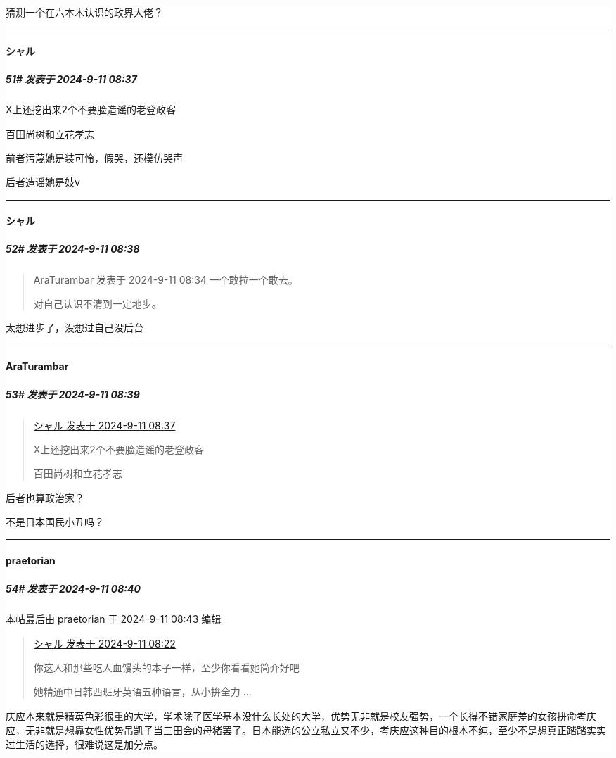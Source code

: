 猜测一个在六本木认识的政界大佬？

*****

####  シャル  
##### 51#       发表于 2024-9-11 08:37

X上还挖出来2个不要脸造谣的老登政客

百田尚树和立花孝志

前者污蔑她是装可怜，假哭，还模仿哭声

后者造谣她是妓v

*****

####  シャル  
##### 52#       发表于 2024-9-11 08:38

<blockquote>AraTurambar 发表于 2024-9-11 08:34
一个敢拉一个敢去。

对自己认识不清到一定地步。</blockquote>

太想进步了，没想过自己没后台

*****

####  AraTurambar  
##### 53#       发表于 2024-9-11 08:39

<blockquote><a href="httphttps://bbs.saraba1st.com/2b/forum.php?mod=redirect&amp;goto=findpost&amp;pid=66171425&amp;ptid=2198889" target="_blank">シャル 发表于 2024-9-11 08:37</a>

X上还挖出来2个不要脸造谣的老登政客

百田尚树和立花孝志</blockquote>
后者也算政治家？

不是日本国民小丑吗？


*****

####  praetorian  
##### 54#       发表于 2024-9-11 08:40

 本帖最后由 praetorian 于 2024-9-11 08:43 编辑 
<blockquote><a href="httphttps://bbs.saraba1st.com/2b/forum.php?mod=redirect&amp;goto=findpost&amp;pid=66171343&amp;ptid=2198889" target="_blank">シャル 发表于 2024-9-11 08:22</a>

你这人和那些吃人血馒头的本子一样，至少你看看她简介好吧

她精通中日韩西班牙英语五种语言，从小拚全力 ...</blockquote>
庆应本来就是精英色彩很重的大学，学术除了医学基本没什么长处的大学，优势无非就是校友强势，一个长得不错家庭差的女孩拼命考庆应，无非就是想靠女性优势吊凯子当三田会的母猪罢了。日本能选的公立私立又不少，考庆应这种目的根本不纯，至少不是想真正踏踏实实过生活的选择，很难说这是加分点。
